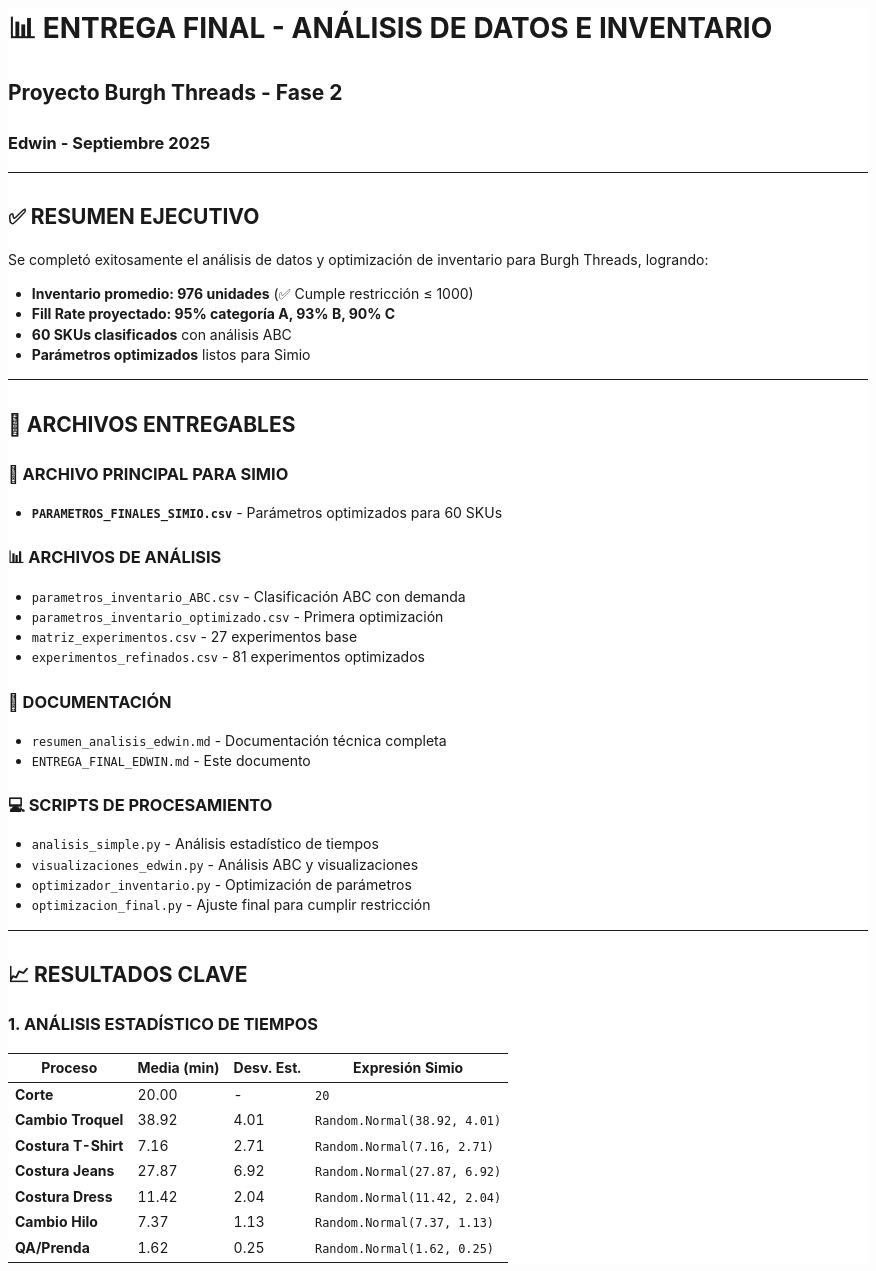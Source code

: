 # 📊 ENTREGA FINAL - ANÁLISIS DE DATOS E INVENTARIO
## Proyecto Burgh Threads - Fase 2
### Edwin - Septiembre 2025

---

## ✅ RESUMEN EJECUTIVO

Se completó exitosamente el análisis de datos y optimización de inventario para Burgh Threads, logrando:

- **Inventario promedio: 976 unidades** (✅ Cumple restricción ≤ 1000)
- **Fill Rate proyectado: 95% categoría A, 93% B, 90% C**
- **60 SKUs clasificados** con análisis ABC
- **Parámetros optimizados** listos para Simio

---

## 📁 ARCHIVOS ENTREGABLES

### 🎯 ARCHIVO PRINCIPAL PARA SIMIO
- **`PARAMETROS_FINALES_SIMIO.csv`** - Parámetros optimizados para 60 SKUs

### 📊 ARCHIVOS DE ANÁLISIS
- `parametros_inventario_ABC.csv` - Clasificación ABC con demanda
- `parametros_inventario_optimizado.csv` - Primera optimización
- `matriz_experimentos.csv` - 27 experimentos base
- `experimentos_refinados.csv` - 81 experimentos optimizados

### 📝 DOCUMENTACIÓN
- `resumen_analisis_edwin.md` - Documentación técnica completa
- `ENTREGA_FINAL_EDWIN.md` - Este documento

### 💻 SCRIPTS DE PROCESAMIENTO
- `analisis_simple.py` - Análisis estadístico de tiempos
- `visualizaciones_edwin.py` - Análisis ABC y visualizaciones
- `optimizador_inventario.py` - Optimización de parámetros
- `optimizacion_final.py` - Ajuste final para cumplir restricción

---

## 📈 RESULTADOS CLAVE

### 1. ANÁLISIS ESTADÍSTICO DE TIEMPOS

| Proceso | Media (min) | Desv. Est. | Expresión Simio |
|---------|------------|------------|-----------------|
| **Corte** | 20.00 | - | `20` |
| **Cambio Troquel** | 38.92 | 4.01 | `Random.Normal(38.92, 4.01)` |
| **Costura T-Shirt** | 7.16 | 2.71 | `Random.Normal(7.16, 2.71)` |
| **Costura Jeans** | 27.87 | 6.92 | `Random.Normal(27.87, 6.92)` |
| **Costura Dress** | 11.42 | 2.04 | `Random.Normal(11.42, 2.04)` |
| **Cambio Hilo** | 7.37 | 1.13 | `Random.Normal(7.37, 1.13)` |
| **QA/Prenda** | 1.62 | 0.25 | `Random.Normal(1.62, 0.25)` |